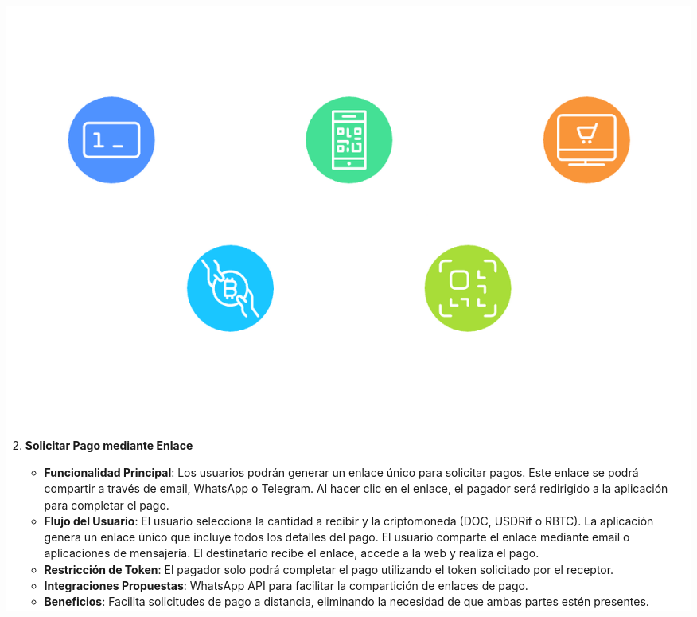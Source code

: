    ![Imagen flujo pago QR](./imgs/flujo_pago_qr.png)

2. **Solicitar Pago mediante Enlace**

   - **Funcionalidad Principal**: Los usuarios podrán generar un enlace único para solicitar pagos. Este enlace se podrá compartir a través de email, WhatsApp o Telegram. Al hacer clic en el enlace, el pagador será redirigido a la aplicación para completar el pago.
   - **Flujo del Usuario**: El usuario selecciona la cantidad a recibir y la criptomoneda (DOC, USDRif o RBTC). La aplicación genera un enlace único que incluye todos los detalles del pago. El usuario comparte el enlace mediante email o aplicaciones de mensajería. El destinatario recibe el enlace, accede a la web y realiza el pago.
   - **Restricción de Token**: El pagador solo podrá completar el pago utilizando el token solicitado por el receptor.
   - **Integraciones Propuestas**: WhatsApp API para facilitar la compartición de enlaces de pago.
   - **Beneficios**: Facilita solicitudes de pago a distancia, eliminando la necesidad de que ambas partes estén presentes.
